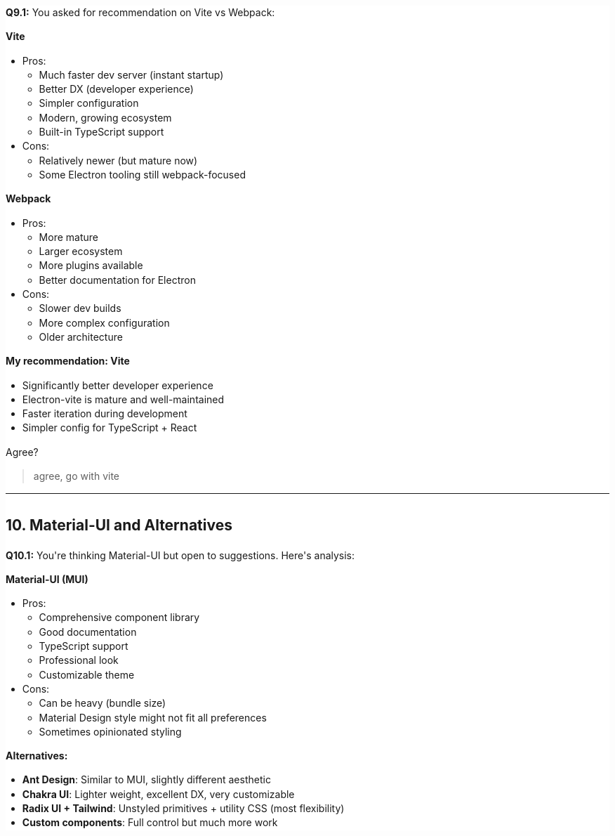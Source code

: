 **Q9.1:** You asked for recommendation on Vite vs Webpack:

**Vite**
- Pros:
  - Much faster dev server (instant startup)
  - Better DX (developer experience)
  - Simpler configuration
  - Modern, growing ecosystem
  - Built-in TypeScript support
- Cons:
  - Relatively newer (but mature now)
  - Some Electron tooling still webpack-focused

**Webpack**
- Pros:
  - More mature
  - Larger ecosystem
  - More plugins available
  - Better documentation for Electron
- Cons:
  - Slower dev builds
  - More complex configuration
  - Older architecture

**My recommendation: Vite**
- Significantly better developer experience
- Electron-vite is mature and well-maintained
- Faster iteration during development
- Simpler config for TypeScript + React

Agree?

> agree, go with vite
---

## 10. Material-UI and Alternatives

**Q10.1:** You're thinking Material-UI but open to suggestions. Here's analysis:

**Material-UI (MUI)**
- Pros:
  - Comprehensive component library
  - Good documentation
  - TypeScript support
  - Professional look
  - Customizable theme
- Cons:
  - Can be heavy (bundle size)
  - Material Design style might not fit all preferences
  - Sometimes opinionated styling

**Alternatives:**
- **Ant Design**: Similar to MUI, slightly different aesthetic
- **Chakra UI**: Lighter weight, excellent DX, very customizable
- **Radix UI + Tailwind**: Unstyled primitives + utility CSS (most flexibility)
- **Custom components**: Full control but much more work
